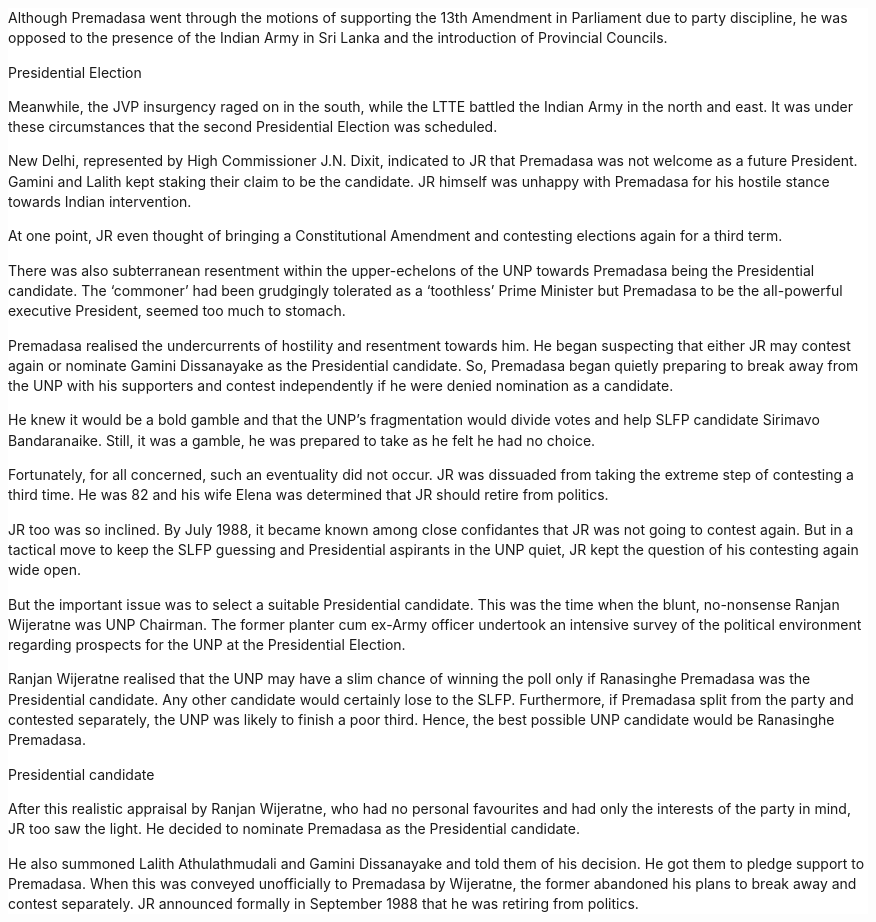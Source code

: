 Although Premadasa went through the motions of supporting the 13th Amendment in Parliament due to party discipline, he was opposed to the presence of the Indian Army in Sri Lanka and the introduction of Provincial Councils.

Presidential Election

Meanwhile, the JVP insurgency raged on in the south, while the LTTE battled the Indian Army in the north and east. It was under these circumstances that the second Presidential Election was scheduled.

New Delhi, represented by High Commissioner J.N. Dixit, indicated to JR that Premadasa was not welcome as a future President. Gamini and Lalith kept staking their claim to be the candidate. JR himself was unhappy with Premadasa for his hostile stance towards Indian intervention.

At one point, JR even thought of bringing a Constitutional Amendment and contesting elections again for a third term.

There was also subterranean resentment within the upper-echelons of the UNP towards Premadasa being the Presidential candidate. The ‘commoner’ had been grudgingly tolerated as a ‘toothless’ Prime Minister but Premadasa to be the all-powerful executive President, seemed too much to stomach.

Premadasa realised the undercurrents of hostility and resentment towards him. He began suspecting that either JR may contest again or nominate Gamini Dissanayake as the Presidential candidate. So, Premadasa began quietly preparing to break away from the UNP with his supporters and contest independently if he were denied nomination as a candidate.

He knew it would be a bold gamble and that the UNP’s fragmentation would divide votes and help SLFP candidate Sirimavo Bandaranaike. Still, it was a gamble, he was prepared to take as he felt he had no choice.

Fortunately, for all concerned, such an eventuality did not occur. JR was dissuaded from taking the extreme step of contesting a third time. He was 82 and his wife Elena was determined that JR should retire from politics.

JR too was so inclined. By July 1988, it became known among close confidantes that JR was not going to contest again. But in a tactical move to keep the SLFP guessing and Presidential aspirants in the UNP quiet, JR kept the question of his contesting again wide open.

But the important issue was to select a suitable Presidential candidate. This was the time when the blunt, no-nonsense Ranjan Wijeratne was UNP Chairman. The former planter cum ex-Army officer undertook an intensive survey of the political environment regarding prospects for the UNP at the Presidential Election.

Ranjan Wijeratne realised that the UNP may have a slim chance of winning the poll only if Ranasinghe Premadasa was the Presidential candidate. Any other candidate would certainly lose to the SLFP. Furthermore, if Premadasa split from the party and contested separately, the UNP was likely to finish a poor third. Hence, the best possible UNP candidate would be Ranasinghe Premadasa.

Presidential candidate

After this realistic appraisal by Ranjan Wijeratne, who had no personal favourites and had only the interests of the party in mind, JR too saw the light. He decided to nominate Premadasa as the Presidential candidate.

He also summoned Lalith Athulathmudali and Gamini Dissanayake and told them of his decision. He got them to pledge support to Premadasa. When this was conveyed unofficially to Premadasa by Wijeratne, the former abandoned his plans to break away and contest separately. JR announced formally in September 1988 that he was retiring from politics.
